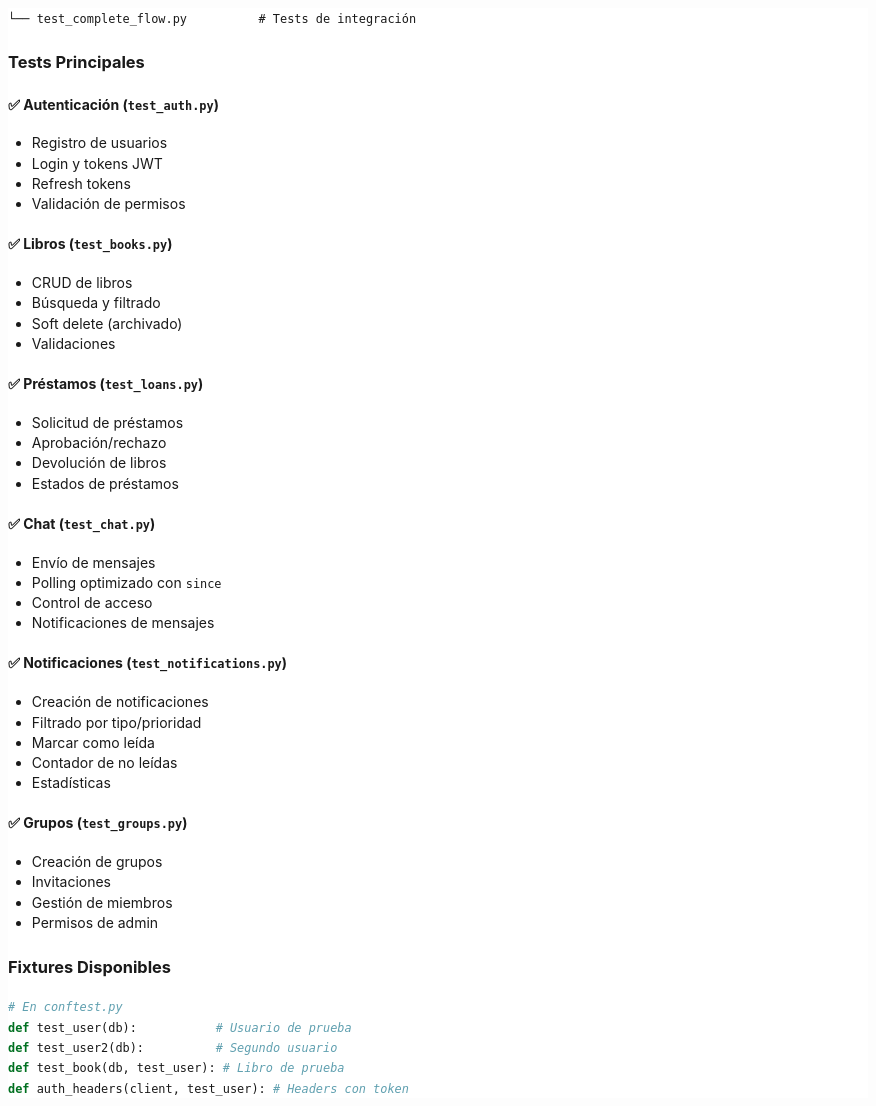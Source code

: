 ```
└── test_complete_flow.py          # Tests de integración
```

### Tests Principales

#### ✅ Autenticación (`test_auth.py`)
- Registro de usuarios
- Login y tokens JWT
- Refresh tokens
- Validación de permisos

#### ✅ Libros (`test_books.py`)
- CRUD de libros
- Búsqueda y filtrado
- Soft delete (archivado)
- Validaciones

#### ✅ Préstamos (`test_loans.py`)
- Solicitud de préstamos
- Aprobación/rechazo
- Devolución de libros
- Estados de préstamos

#### ✅ Chat (`test_chat.py`)
- Envío de mensajes
- Polling optimizado con `since`
- Control de acceso
- Notificaciones de mensajes

#### ✅ Notificaciones (`test_notifications.py`)
- Creación de notificaciones
- Filtrado por tipo/prioridad
- Marcar como leída
- Contador de no leídas
- Estadísticas

#### ✅ Grupos (`test_groups.py`)
- Creación de grupos
- Invitaciones
- Gestión de miembros
- Permisos de admin

### Fixtures Disponibles

```python
# En conftest.py
def test_user(db):           # Usuario de prueba
def test_user2(db):          # Segundo usuario
def test_book(db, test_user): # Libro de prueba
def auth_headers(client, test_user): # Headers con token
```
